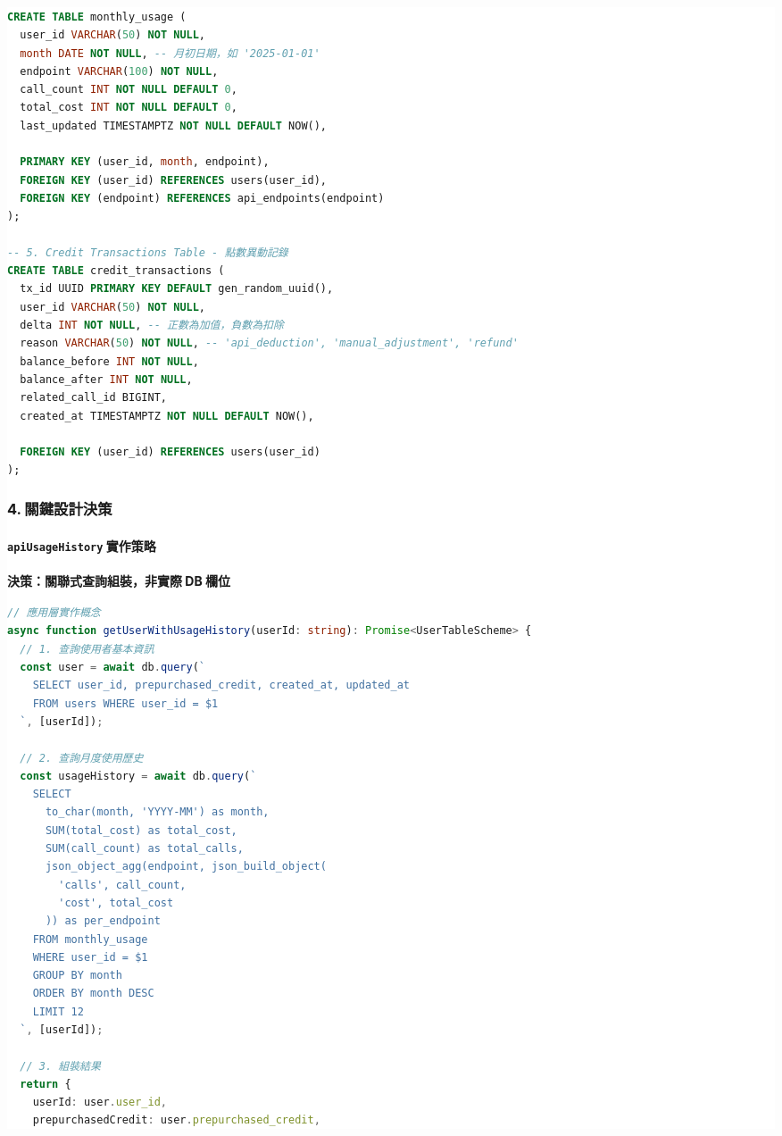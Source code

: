 ```sql
CREATE TABLE monthly_usage (
  user_id VARCHAR(50) NOT NULL,
  month DATE NOT NULL, -- 月初日期，如 '2025-01-01'
  endpoint VARCHAR(100) NOT NULL,
  call_count INT NOT NULL DEFAULT 0,
  total_cost INT NOT NULL DEFAULT 0,
  last_updated TIMESTAMPTZ NOT NULL DEFAULT NOW(),
  
  PRIMARY KEY (user_id, month, endpoint),
  FOREIGN KEY (user_id) REFERENCES users(user_id),
  FOREIGN KEY (endpoint) REFERENCES api_endpoints(endpoint)
);

-- 5. Credit Transactions Table - 點數異動記錄
CREATE TABLE credit_transactions (
  tx_id UUID PRIMARY KEY DEFAULT gen_random_uuid(),
  user_id VARCHAR(50) NOT NULL,
  delta INT NOT NULL, -- 正數為加值，負數為扣除
  reason VARCHAR(50) NOT NULL, -- 'api_deduction', 'manual_adjustment', 'refund'
  balance_before INT NOT NULL,
  balance_after INT NOT NULL,
  related_call_id BIGINT,
  created_at TIMESTAMPTZ NOT NULL DEFAULT NOW(),
  
  FOREIGN KEY (user_id) REFERENCES users(user_id)
);
```

### 4. 關鍵設計決策

#### `apiUsageHistory` 實作策略
**決策：關聯式查詢組裝，非實際 DB 欄位**

```typescript
// 應用層實作概念
async function getUserWithUsageHistory(userId: string): Promise<UserTableScheme> {
  // 1. 查詢使用者基本資訊
  const user = await db.query(`
    SELECT user_id, prepurchased_credit, created_at, updated_at
    FROM users WHERE user_id = $1
  `, [userId]);
  
  // 2. 查詢月度使用歷史
  const usageHistory = await db.query(`
    SELECT 
      to_char(month, 'YYYY-MM') as month,
      SUM(total_cost) as total_cost,
      SUM(call_count) as total_calls,
      json_object_agg(endpoint, json_build_object(
        'calls', call_count,
        'cost', total_cost
      )) as per_endpoint
    FROM monthly_usage 
    WHERE user_id = $1
    GROUP BY month
    ORDER BY month DESC
    LIMIT 12
  `, [userId]);
  
  // 3. 組裝結果
  return {
    userId: user.user_id,
    prepurchasedCredit: user.prepurchased_credit,
```